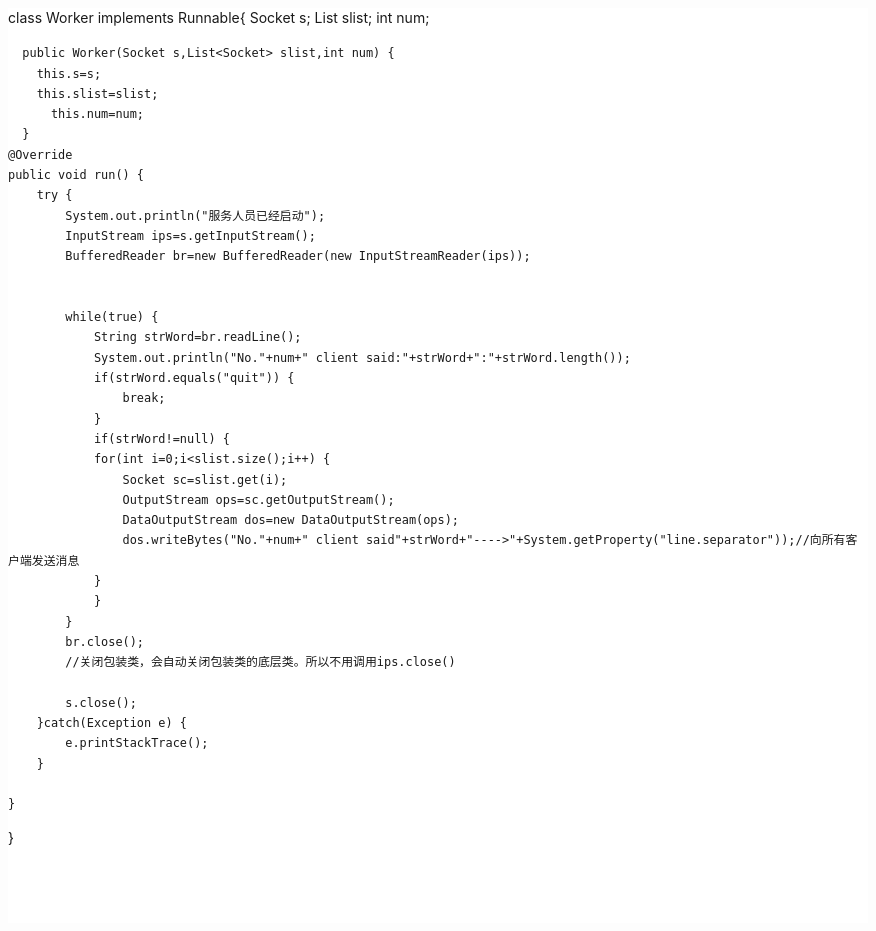   class Worker implements Runnable{
      Socket s;
      List<Socket> slist;
      int num;
      
      public Worker(Socket s,List<Socket> slist,int num) {
      	this.s=s;
      	this.slist=slist;
          this.num=num;    	
      }
  	@Override
  	public void run() {
  		try {
  			System.out.println("服务人员已经启动");
  			InputStream ips=s.getInputStream();
  			BufferedReader br=new BufferedReader(new InputStreamReader(ips));
  			
  			
  			while(true) {
  				String strWord=br.readLine();
  				System.out.println("No."+num+" client said:"+strWord+":"+strWord.length());
  				if(strWord.equals("quit")) {
  					break;
  				}
  				if(strWord!=null) {
  				for(int i=0;i<slist.size();i++) {
  					Socket sc=slist.get(i);
  					OutputStream ops=sc.getOutputStream();
  					DataOutputStream dos=new DataOutputStream(ops);
  					dos.writeBytes("No."+num+" client said"+strWord+"---->"+System.getProperty("line.separator"));//向所有客户端发送消息
  				}
  				}	
  			}
  			br.close();
  			//关闭包装类，会自动关闭包装类的底层类。所以不用调用ips.close()
  			
  			s.close();
  		}catch(Exception e) {
  			e.printStackTrace();
  		}
  		
  	}
      
  }
  
  ```

  


